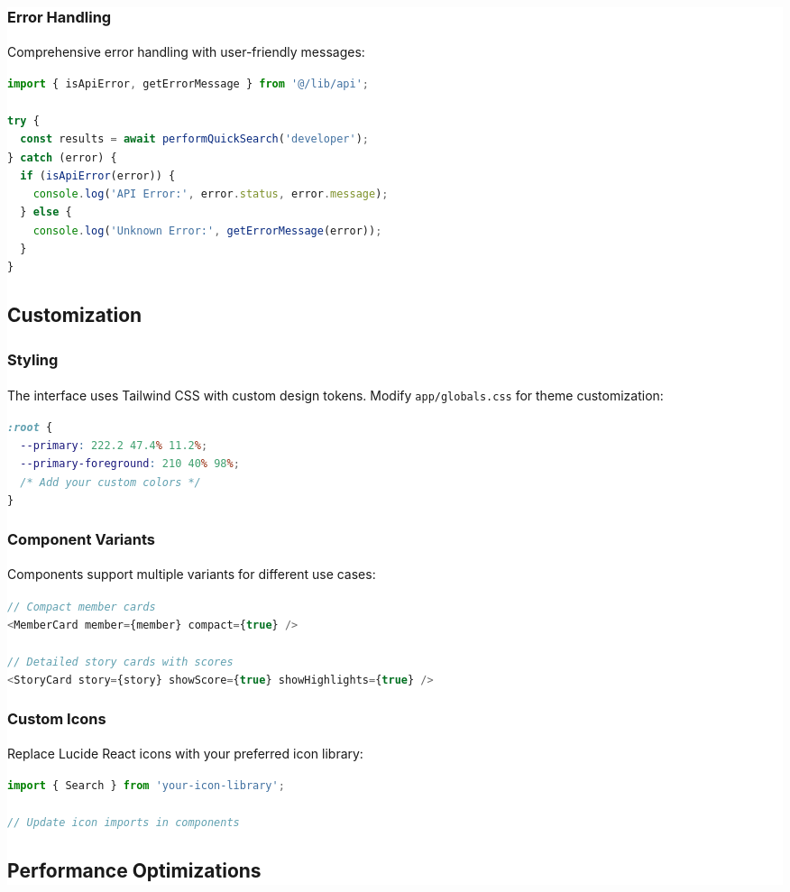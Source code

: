 ### Error Handling
Comprehensive error handling with user-friendly messages:

```typescript
import { isApiError, getErrorMessage } from '@/lib/api';

try {
  const results = await performQuickSearch('developer');
} catch (error) {
  if (isApiError(error)) {
    console.log('API Error:', error.status, error.message);
  } else {
    console.log('Unknown Error:', getErrorMessage(error));
  }
}
```

## Customization

### Styling
The interface uses Tailwind CSS with custom design tokens. Modify `app/globals.css` for theme customization:

```css
:root {
  --primary: 222.2 47.4% 11.2%;
  --primary-foreground: 210 40% 98%;
  /* Add your custom colors */
}
```

### Component Variants
Components support multiple variants for different use cases:

```typescript
// Compact member cards
<MemberCard member={member} compact={true} />

// Detailed story cards with scores
<StoryCard story={story} showScore={true} showHighlights={true} />
```

### Custom Icons
Replace Lucide React icons with your preferred icon library:

```typescript
import { Search } from 'your-icon-library';

// Update icon imports in components
```

## Performance Optimizations
